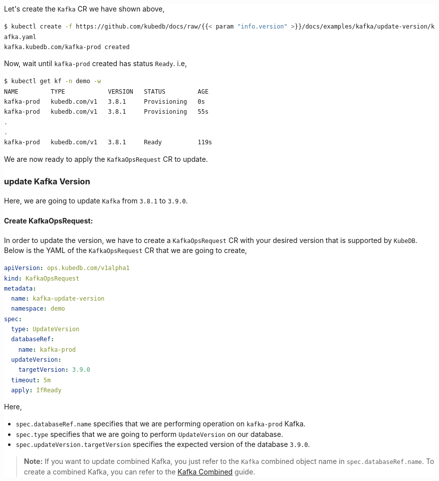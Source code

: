 Let's create the `Kafka` CR we have shown above,

```bash
$ kubectl create -f https://github.com/kubedb/docs/raw/{{< param "info.version" >}}/docs/examples/kafka/update-version/kafka.yaml
kafka.kubedb.com/kafka-prod created
```

Now, wait until `kafka-prod` created has status `Ready`. i.e,

```bash
$ kubectl get kf -n demo -w                                                                                                                                           
NAME         TYPE            VERSION   STATUS         AGE
kafka-prod   kubedb.com/v1   3.8.1     Provisioning   0s
kafka-prod   kubedb.com/v1   3.8.1     Provisioning   55s
.
.
kafka-prod   kubedb.com/v1   3.8.1     Ready          119s
```

We are now ready to apply the `KafkaOpsRequest` CR to update.

### update Kafka Version

Here, we are going to update `Kafka` from `3.8.1` to `3.9.0`.

#### Create KafkaOpsRequest:

In order to update the version, we have to create a `KafkaOpsRequest` CR with your desired version that is supported by `KubeDB`. Below is the YAML of the `KafkaOpsRequest` CR that we are going to create,

```yaml
apiVersion: ops.kubedb.com/v1alpha1
kind: KafkaOpsRequest
metadata:
  name: kafka-update-version
  namespace: demo
spec:
  type: UpdateVersion
  databaseRef:
    name: kafka-prod
  updateVersion:
    targetVersion: 3.9.0
  timeout: 5m
  apply: IfReady
```

Here,

- `spec.databaseRef.name` specifies that we are performing operation on `kafka-prod` Kafka.
- `spec.type` specifies that we are going to perform `UpdateVersion` on our database.
- `spec.updateVersion.targetVersion` specifies the expected version of the database `3.9.0`.

> **Note:** If you want to update combined Kafka, you just refer to the `Kafka` combined object name in `spec.databaseRef.name`. To create a combined Kafka, you can refer to the [Kafka Combined](/docs/v2025.10.17/guides/kafka/clustering/combined-cluster/) guide.

